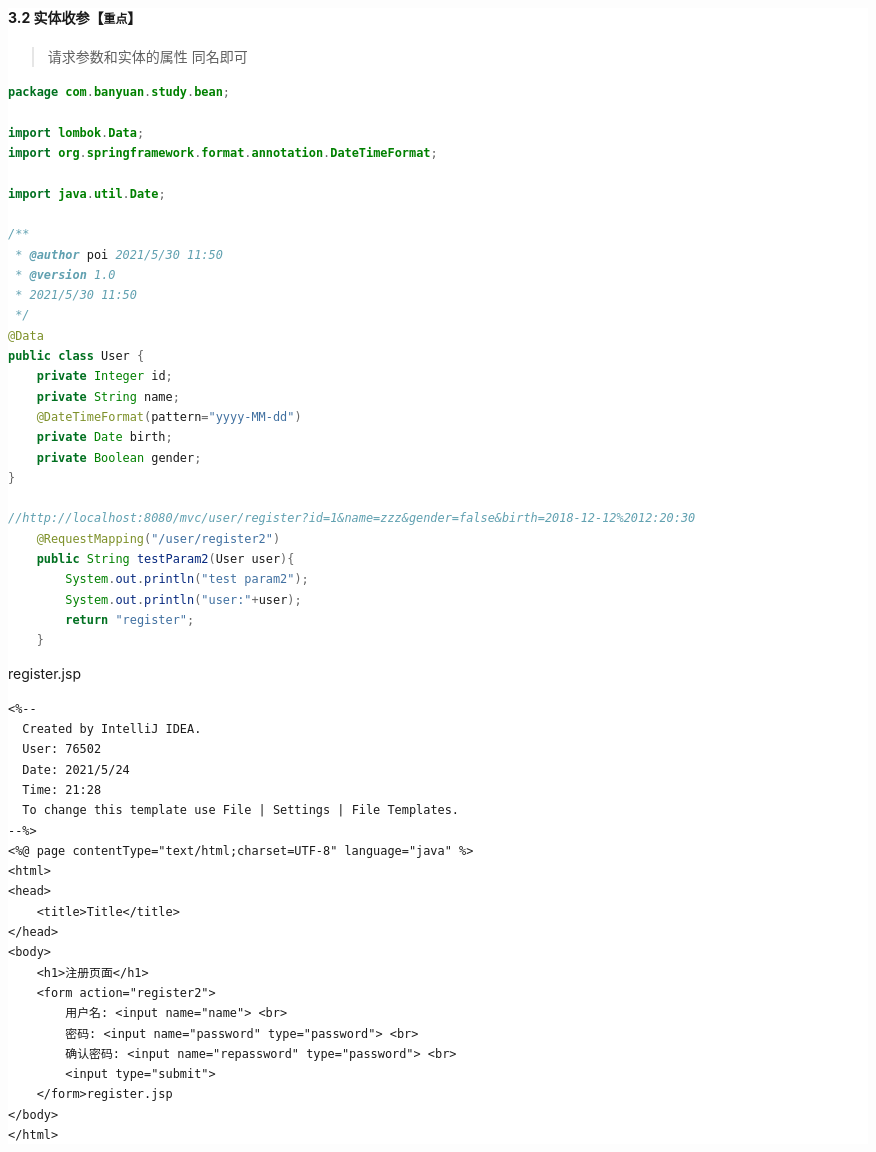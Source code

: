 


#### 3.2 实体收参【`重点`】

> 请求参数和实体的属性 同名即可

```java
package com.banyuan.study.bean;

import lombok.Data;
import org.springframework.format.annotation.DateTimeFormat;

import java.util.Date;

/**
 * @author poi 2021/5/30 11:50
 * @version 1.0
 * 2021/5/30 11:50
 */
@Data
public class User {
    private Integer id;
    private String name;
    @DateTimeFormat(pattern="yyyy-MM-dd")
    private Date birth;
    private Boolean gender;
}

//http://localhost:8080/mvc/user/register?id=1&name=zzz&gender=false&birth=2018-12-12%2012:20:30
    @RequestMapping("/user/register2")
    public String testParam2(User user){
        System.out.println("test param2");
        System.out.println("user:"+user);
        return "register";
    }
```

register.jsp

```
<%--
  Created by IntelliJ IDEA.
  User: 76502
  Date: 2021/5/24
  Time: 21:28
  To change this template use File | Settings | File Templates.
--%>
<%@ page contentType="text/html;charset=UTF-8" language="java" %>
<html>
<head>
    <title>Title</title>
</head>
<body>
    <h1>注册页面</h1>
    <form action="register2">
        用户名: <input name="name"> <br>
        密码: <input name="password" type="password"> <br>
        确认密码: <input name="repassword" type="password"> <br>
        <input type="submit">
    </form>register.jsp
</body>
</html>
```
